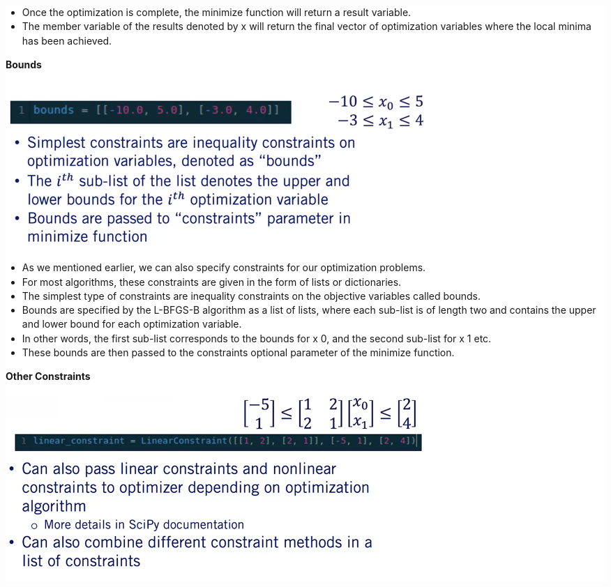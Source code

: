 - Once the optimization is complete, the minimize function will return a result variable.
- The member variable of the results denoted by x will return the final vector of optimization variables where the local minima has been achieved.

**Bounds**

<img src="./resources/w7/img/l3-optimazation-py3.png" width="600" style="border:0px solid #FFFFFF; padding:1px; margin:1px">

- As we mentioned earlier, we can also specify constraints for our optimization problems.
- For most algorithms, these constraints are given in the form of lists or dictionaries.
- The simplest type of constraints are inequality constraints on the objective variables called bounds.
- Bounds are specified by the L-BFGS-B algorithm as a list of lists, where each sub-list is of length two and contains the upper and lower bound for each optimization variable.
- In other words, the first sub-list corresponds to the bounds for x 0, and the second sub-list for x 1 etc.
- These bounds are then passed to the constraints optional parameter of the minimize function.

**Other Constraints**

<img src="./resources/w7/img/l3-optimazation-py4.png" width="600" style="border:0px solid #FFFFFF; padding:1px; margin:1px">

